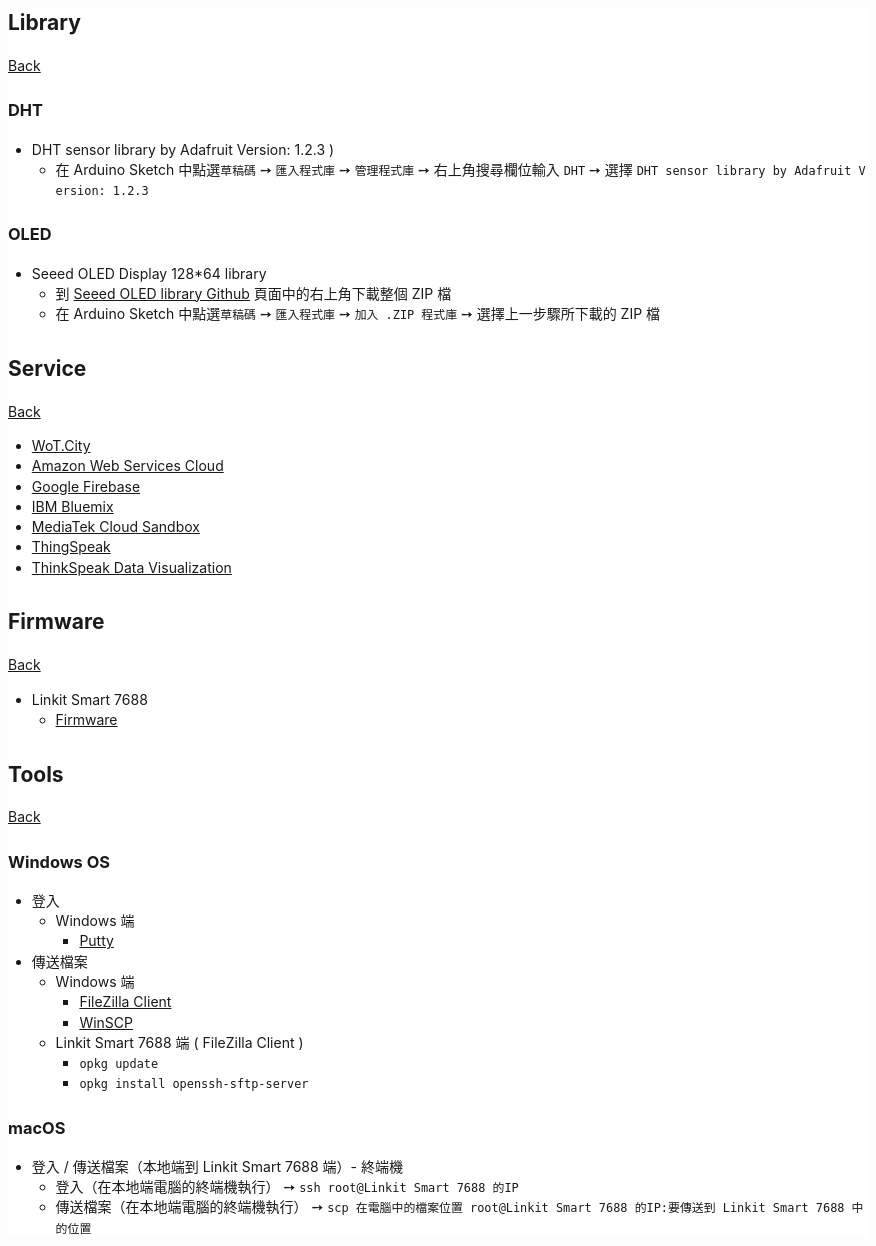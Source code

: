 ## Library
[Back](#contents)

### DHT 
   * DHT sensor library by Adafruit Version: 1.2.3 )
     * 在 Arduino Sketch 中點選```草稿碼``` ➙ ```匯入程式庫``` ➙ ```管理程式庫``` ➙ 右上角搜尋欄位輸入 ```DHT``` ➙ 選擇 ```DHT sensor library by Adafruit Version: 1.2.3```

### OLED
   * Seeed OLED Display 128*64 library
     *  到 [Seeed OLED library Github](https://github.com/Seeed-Studio/OLED_Display_128X64) 頁面中的右上角下載整個 ZIP 檔
     *  在 Arduino Sketch 中點選```草稿碼``` ➙ ```匯入程式庫``` ➙ ```加入 .ZIP 程式庫```  ➙ 選擇上一步驟所下載的 ZIP 檔
      
## Service
[Back](#contents)

* [WoT.City](https://wotcity.com/)
* [Amazon Web Services Cloud](https://aws.amazon.com/tw/)
* [Google Firebase](https://firebase.google.com/)
* [IBM Bluemix](https://console.ng.bluemix.net/)
* [MediaTek Cloud Sandbox](https://mcs.mediatek.com)
* [ThingSpeak](https://thingspeak.com/)
* [ThinkSpeak Data Visualization](nrl.iis.sinica.edu.tw/LASS/PM25.php?site=III&city=台北市&district=信義區&channel=152239&apikey=9ND1FVDPKLQGPDRI)

## Firmware
[Back](#contents)

 * Linkit Smart 7688
   *  [Firmware](https://labs.mediatek.com/site/global/developer_tools/mediatek_linkit_smart_7688/sdt_intro/index.gsp)

## Tools
[Back](#contents)

### Windows OS
   *  登入
      * Windows 端
        * [Putty](https://the.earth.li/~sgtatham/putty/latest/x86/putty.exe)
   *  傳送檔案 
      * Windows 端
        * [FileZilla Client](https://filezilla-project.org/)
        * [WinSCP](https://winscp.net/eng/download.php)
      * Linkit Smart 7688 端 ( FileZilla Client )
        * ```opkg update```
        * ```opkg install openssh-sftp-server```   
### macOS
   *  登入 / 傳送檔案（本地端到 Linkit Smart 7688 端）- 終端機
      * 登入（在本地端電腦的終端機執行） ➙ ```ssh root@Linkit Smart 7688 的IP```
      * 傳送檔案（在本地端電腦的終端機執行） ➙ ```scp 在電腦中的檔案位置 root@Linkit Smart 7688 的IP:要傳送到 Linkit Smart 7688 中的位置```
